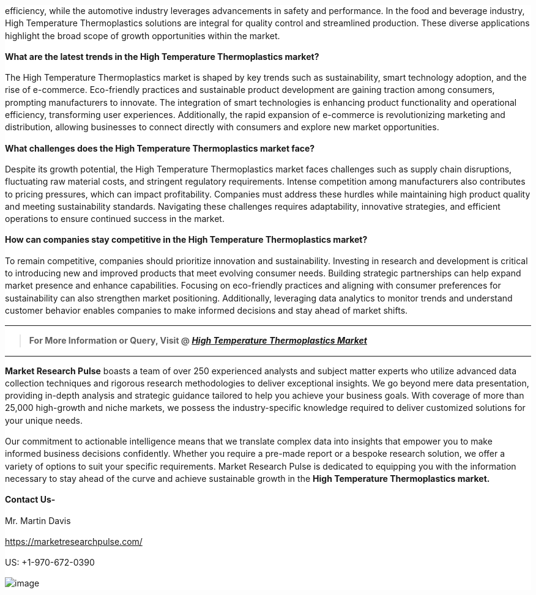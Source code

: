 efficiency, while the automotive industry leverages advancements in safety and performance. In the food and beverage industry, High Temperature Thermoplastics solutions are integral for quality control and streamlined production. These diverse applications highlight the broad scope of growth opportunities within the market.</p><p><strong>What are the latest trends in the High Temperature Thermoplastics market?</strong></p><p>The High Temperature Thermoplastics market is shaped by key trends such as sustainability, smart technology adoption, and the rise of e-commerce. Eco-friendly practices and sustainable product development are gaining traction among consumers, prompting manufacturers to innovate. The integration of smart technologies is enhancing product functionality and operational efficiency, transforming user experiences. Additionally, the rapid expansion of e-commerce is revolutionizing marketing and distribution, allowing businesses to connect directly with consumers and explore new market opportunities.</p><p><strong>What challenges does the High Temperature Thermoplastics market face?</strong></p><p>Despite its growth potential, the High Temperature Thermoplastics market faces challenges such as supply chain disruptions, fluctuating raw material costs, and stringent regulatory requirements. Intense competition among manufacturers also contributes to pricing pressures, which can impact profitability. Companies must address these hurdles while maintaining high product quality and meeting sustainability standards. Navigating these challenges requires adaptability, innovative strategies, and efficient operations to ensure continued success in the market.</p><p><strong>How can companies stay competitive in the High Temperature Thermoplastics market?</strong></p><p>To remain competitive, companies should prioritize innovation and sustainability. Investing in research and development is critical to introducing new and improved products that meet evolving consumer needs. Building strategic partnerships can help expand market presence and enhance capabilities. Focusing on eco-friendly practices and aligning with consumer preferences for sustainability can also strengthen market positioning. Additionally, leveraging data analytics to monitor trends and understand customer behavior enables companies to make informed decisions and stay ahead of market shifts.</p><hr /><blockquote><p><strong>For More Information or Query, Visit @&nbsp;<em><a href="https://marketresearchpulse.com/report/54720/high-temperature-thermoplastics-market?utm_source=Linkedin&utm_medium=022">High Temperature Thermoplastics Market</a></em></strong></p></blockquote><hr /><p><strong>Market Research Pulse</strong> boasts a team of over 250 experienced analysts and subject matter experts who utilize advanced data collection techniques and rigorous research methodologies to deliver exceptional insights. We go beyond mere data presentation, providing in-depth analysis and strategic guidance tailored to help you achieve your business goals. With coverage of more than 25,000 high-growth and niche markets, we possess the industry-specific knowledge required to deliver customized solutions for your unique needs.</p><p>Our commitment to actionable intelligence means that we translate complex data into insights that empower you to make informed business decisions confidently. Whether you require a pre-made report or a bespoke research solution, we offer a variety of options to suit your specific requirements. Market Research Pulse is dedicated to equipping you with the information necessary to stay ahead of the curve and achieve sustainable growth in the <strong>High Temperature Thermoplastics market.</strong></p><p><strong>Contact Us-</strong></p><p>Mr. Martin Davis</p><p>https://marketresearchpulse.com/</p><p>US: +1-970-672-0390</p>
![image](https://github.com/user-attachments/assets/04513cf5-cfc5-4d73-9b70-7c297bc25612)
